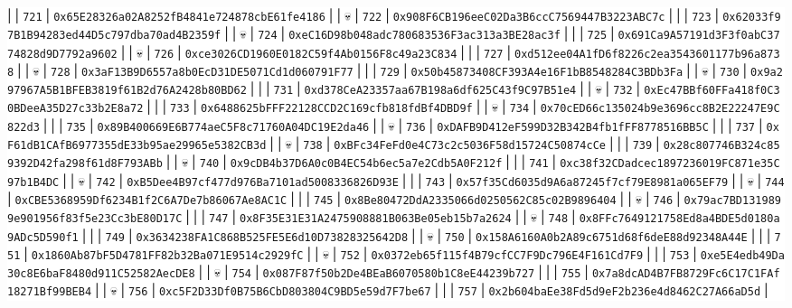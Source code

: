 |  | `721` | `0x65E28326a02A8252fB4841e724878cbE61fe4186` |
| 💀 | `722` | `0x908F6CB196eeC02Da3B6ccC7569447B3223ABC7c` |
|  | `723` | `0x62033f97B1B94283ed44D5c797dba70ad4B2359f` |
| 💀 | `724` | `0xeC16D98b048adc780683536F3ac313a3BE28ac3f` |
|  | `725` | `0x691Ca9A57191d3F3f0abC3774828d9D7792a9602` |
| 💀 | `726` | `0xce3026CD1960E0182C59f4Ab0156F8c49a23C834` |
|  | `727` | `0xd512ee04A1fD6f8226c2ea3543601177b96a8738` |
| 💀 | `728` | `0x3aF13B9D6557a8b0EcD31DE5071Cd1d060791F77` |
|  | `729` | `0x50b45873408CF393A4e16F1bB8548284C3BDb3Fa` |
| 💀 | `730` | `0x9a297967A5B1BFEB3819f61B2d76A2428b80BD62` |
|  | `731` | `0xd378CeA23357aa67B198a6df625C43f9C97B51e4` |
| 💀 | `732` | `0xEc47BBf60FFa418f0C30BDeeA35D27c33b2E8a72` |
|  | `733` | `0x6488625bFFF22128CCD2C169cfb818fdBf4DBD9f` |
| 💀 | `734` | `0x70cED66c135024b9e3696cc8B2E22247E9C822d3` |
|  | `735` | `0x89B400669E6B774aeC5F8c71760A04DC19E2da46` |
| 💀 | `736` | `0xDAFB9D412eF599D32B342B4fb1fFF8778516BB5C` |
|  | `737` | `0xF61dB1CAfB6977355dE33b95ae29965e5382CB3d` |
| 💀 | `738` | `0xBFc34FeFd0e4C73c2c5036F58d15724C50874cCe` |
|  | `739` | `0x28c807746B324c859392D42fa298f61d8F793ABb` |
| 💀 | `740` | `0x9cDB4b37D6A0c0B4EC54b6ec5a7e2Cdb5A0F212f` |
|  | `741` | `0xc38f32CDadcec1897236019FC871e35C97b1B4DC` |
| 💀 | `742` | `0xB5Dee4B97cf477d976Ba7101ad5008336826D93E` |
|  | `743` | `0x57f35Cd6035d9A6a87245f7cf79E8981a065EF79` |
| 💀 | `744` | `0xCBE5368959Df6234B1f2C6A7De7b86067Ae8AC1C` |
|  | `745` | `0x8Be80472DdA2335066d0250562C85c02B9896404` |
| 💀 | `746` | `0x79ac7BD1319899e901956f83f5e23Cc3bE80D17C` |
|  | `747` | `0x8F35E31E31A2475908881B063Be05eb15b7a2624` |
| 💀 | `748` | `0x8FFc7649121758Ed8a4BDE5d0180a9ADc5D590f1` |
|  | `749` | `0x3634238FA1C868B525FE5E6d10D73828325642D8` |
| 💀 | `750` | `0x158A6160A0b2A89c6751d68f6deE88d92348A44E` |
|  | `751` | `0x1860Ab87bF5D4781FF82b32Ba071E9514c2929fC` |
| 💀 | `752` | `0x0372eb65f115f4B79cfCC7F9Dc796E4F161Cd7F9` |
|  | `753` | `0xe5E4edb49Da30c8E6baF8480d911C52582AecDE8` |
| 💀 | `754` | `0x087F87f50b2De4BEaB6070580b1C8eE44239b727` |
|  | `755` | `0x7a8dcAD4B7FB8729Fc6C17C1FAf18271Bf99BEB4` |
| 💀 | `756` | `0xc5F2D33Df0B75B6CbD803804C9BD5e59d7F7be67` |
|  | `757` | `0x2b604baEe38Fd5d9eF2b236e4d8462C27A66aD5d` |
